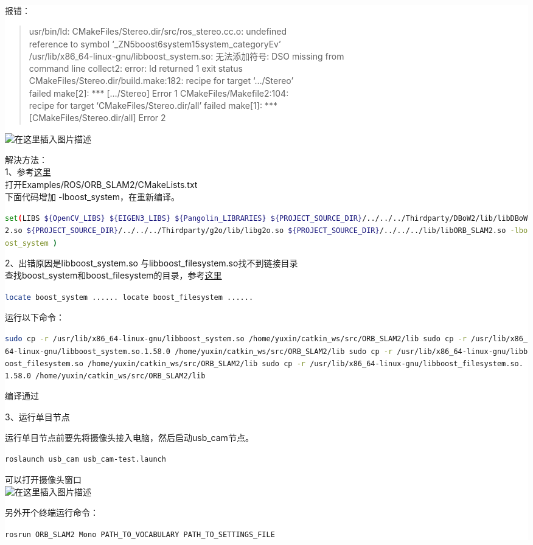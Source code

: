 报错：

> usr/bin/ld: CMakeFiles/Stereo.dir/src/ros\_stereo.cc.o: undefined  
> reference to symbol ‘\_ZN5boost6system15system\_categoryEv’  
> /usr/lib/x86\_64-linux-gnu/libboost\_system.so: 无法添加符号: DSO missing from  
> command line collect2: error: ld returned 1 exit status  
> CMakeFiles/Stereo.dir/build.make:182: recipe for target ‘…/Stereo’  
> failed make\[2\]: \*\*\* \[…/Stereo\] Error 1 CMakeFiles/Makefile2:104:  
> recipe for target ‘CMakeFiles/Stereo.dir/all’ failed make\[1\]: \*\*\*  
> \[CMakeFiles/Stereo.dir/all\] Error 2

![在这里插入图片描述](https://img-blog.csdnimg.cn/20210330155358722.png?x-oss-process=image/watermark,type_ZmFuZ3poZW5naGVpdGk,shadow_10,text_aHR0cHM6Ly9ibG9nLmNzZG4ubmV0L3l4ODY4eXg=,size_16,color_FFFFFF,t_70#pic_center)

解決方法：  
1、参考[这里](https://www.ncnynl.com/archives/201807/2501.html)  
打开Examples/ROS/ORB\_SLAM2/CMakeLists.txt  
下面代码增加 -lboost\_system，在重新编译。

```bash
set(LIBS ${OpenCV_LIBS} ${EIGEN3_LIBS} ${Pangolin_LIBRARIES} ${PROJECT_SOURCE_DIR}/../../../Thirdparty/DBoW2/lib/libDBoW2.so ${PROJECT_SOURCE_DIR}/../../../Thirdparty/g2o/lib/libg2o.so ${PROJECT_SOURCE_DIR}/../../../lib/libORB_SLAM2.so -lboost_system )
```

2、出错原因是libboost\_system.so 与libboost\_filesystem.so找不到链接目录  
查找boost\_system和boost\_filesystem的目录，参考[这里](https://www.e-learn.cn/topic/3483479)

```bash
locate boost_system ...... locate boost_filesystem ......
```

运行以下命令：

```bash
sudo cp -r /usr/lib/x86_64-linux-gnu/libboost_system.so /home/yuxin/catkin_ws/src/ORB_SLAM2/lib sudo cp -r /usr/lib/x86_64-linux-gnu/libboost_system.so.1.58.0 /home/yuxin/catkin_ws/src/ORB_SLAM2/lib sudo cp -r /usr/lib/x86_64-linux-gnu/libboost_filesystem.so /home/yuxin/catkin_ws/src/ORB_SLAM2/lib sudo cp -r /usr/lib/x86_64-linux-gnu/libboost_filesystem.so.1.58.0 /home/yuxin/catkin_ws/src/ORB_SLAM2/lib
```

编译通过

3、运行单目节点

运行单目节点前要先将摄像头接入电脑，然后启动usb\_cam节点。

```bash
roslaunch usb_cam usb_cam-test.launch
```

可以打开摄像头窗口  
![在这里插入图片描述](https://img-blog.csdnimg.cn/20210331090751250.jpg?x-oss-process=image/watermark,type_ZmFuZ3poZW5naGVpdGk,shadow_10,text_aHR0cHM6Ly9ibG9nLmNzZG4ubmV0L3l4ODY4eXg=,size_16,color_FFFFFF,t_70#pic_center)

另外开个终端运行命令：

```bash
rosrun ORB_SLAM2 Mono PATH_TO_VOCABULARY PATH_TO_SETTINGS_FILE
```
